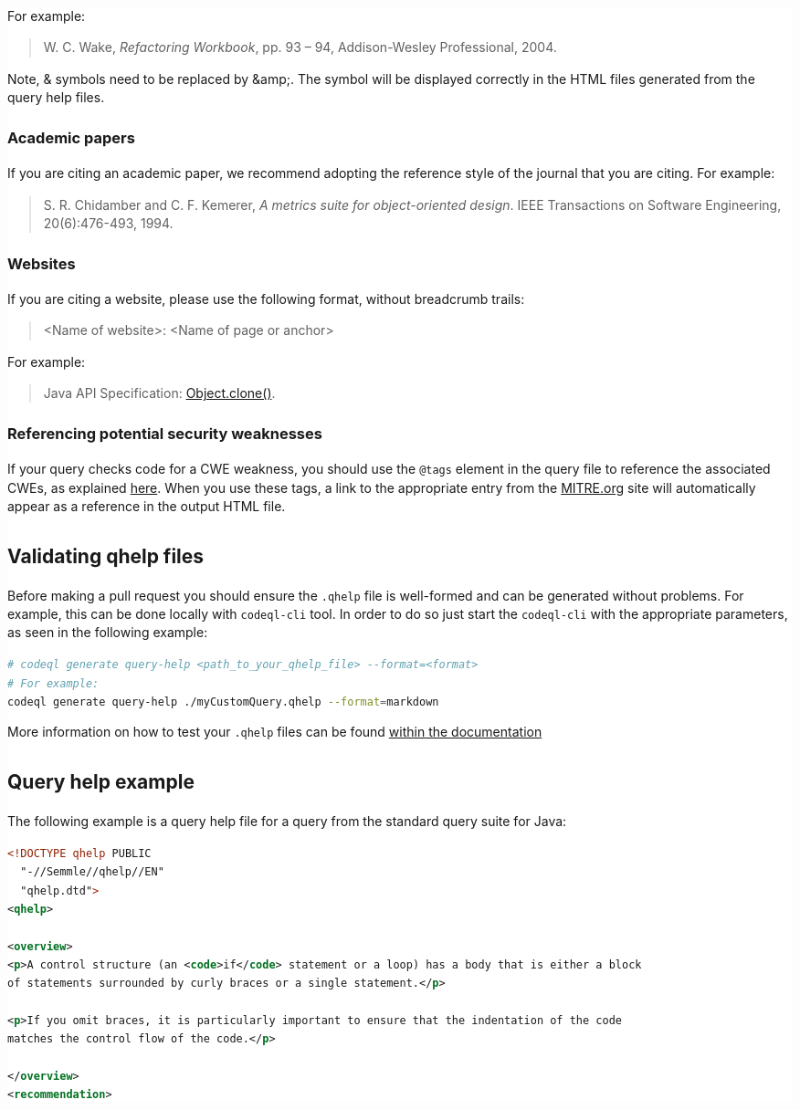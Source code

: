 For example:

>W. C. Wake, _Refactoring Workbook_, pp. 93 – 94, Addison-Wesley Professional, 2004.

Note, & symbols need to be replaced by \&amp;. The symbol will be displayed correctly in the HTML files generated from the query help files.

### Academic papers

If you are citing an academic paper, we recommend adopting the reference style of the journal that you are citing. For example:

>S. R. Chidamber and C. F. Kemerer, _A metrics suite for object-oriented design_. IEEE Transactions on Software Engineering, 20(6):476-493, 1994.


### Websites

If you are citing a website, please use the following format, without breadcrumb trails:

>\<Name of website>: \<Name of page or anchor>

For example:

>Java API Specification: [Object.clone()](https://docs.oracle.com/en/java/javase/11/docs/api/java.base/java/lang/Object.html#clone()).

### Referencing potential security weaknesses

If your query checks code for a CWE weakness, you should use the `@tags` element in the query file to reference the associated CWEs, as explained [here](query-metadata-style-guide.md). When you use these tags, a link to the appropriate entry from the [MITRE.org](https://cwe.mitre.org/scoring/index.html) site will automatically appear as a reference in the output HTML file.

## Validating qhelp files

Before making a pull request you should ensure the `.qhelp` file is well-formed and can be generated without problems. For example, this can be done locally with `codeql-cli` tool. In order to do so just start the `codeql-cli` with the appropriate parameters, as seen in the following example:

```bash
# codeql generate query-help <path_to_your_qhelp_file> --format=<format>
# For example:
codeql generate query-help ./myCustomQuery.qhelp --format=markdown
```

More information on how to test your `.qhelp` files can be found [within the documentation](https://codeql.github.com/docs/codeql-cli/testing-query-help-files/)

## Query help example

The following example is a query help file for a query from the standard query suite for Java:

```xml
<!DOCTYPE qhelp PUBLIC
  "-//Semmle//qhelp//EN"
  "qhelp.dtd">
<qhelp>

<overview>
<p>A control structure (an <code>if</code> statement or a loop) has a body that is either a block
of statements surrounded by curly braces or a single statement.</p>

<p>If you omit braces, it is particularly important to ensure that the indentation of the code
matches the control flow of the code.</p>

</overview>
<recommendation>

```